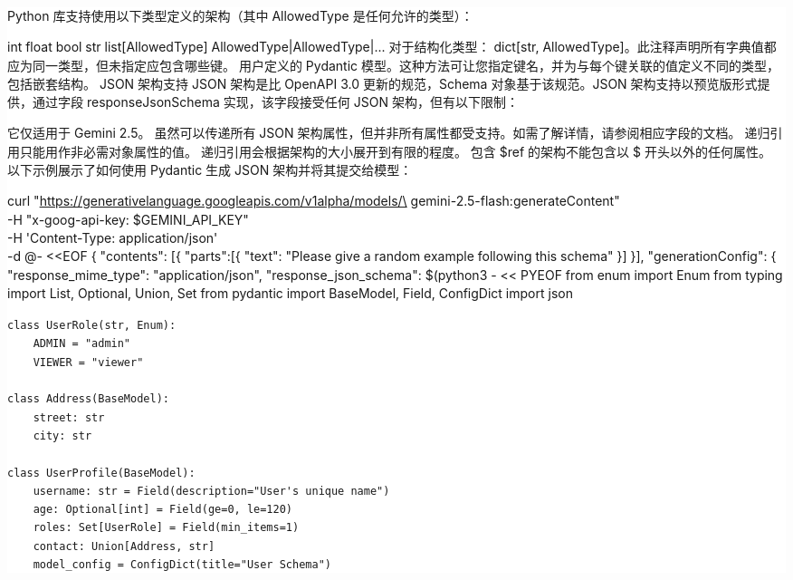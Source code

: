 Python 库支持使用以下类型定义的架构（其中 AllowedType 是任何允许的类型）：

int
float
bool
str
list[AllowedType]
AllowedType|AllowedType|...
对于结构化类型：
dict[str, AllowedType]。此注释声明所有字典值都应为同一类型，但未指定应包含哪些键。
用户定义的 Pydantic 模型。这种方法可让您指定键名，并为与每个键关联的值定义不同的类型，包括嵌套结构。
JSON 架构支持
JSON 架构是比 OpenAPI 3.0 更新的规范，Schema 对象基于该规范。JSON 架构支持以预览版形式提供，通过字段 responseJsonSchema 实现，该字段接受任何 JSON 架构，但有以下限制：

它仅适用于 Gemini 2.5。
虽然可以传递所有 JSON 架构属性，但并非所有属性都受支持。如需了解详情，请参阅相应字段的文档。
递归引用只能用作非必需对象属性的值。
递归引用会根据架构的大小展开到有限的程度。
包含 $ref 的架构不能包含以 $ 开头以外的任何属性。
以下示例展示了如何使用 Pydantic 生成 JSON 架构并将其提交给模型：


curl "https://generativelanguage.googleapis.com/v1alpha/models/\
gemini-2.5-flash:generateContent" \
    -H "x-goog-api-key: $GEMINI_API_KEY"\
    -H 'Content-Type: application/json' \
    -d @- <<EOF
{
  "contents": [{
    "parts":[{
      "text": "Please give a random example following this schema"
    }]
  }],
  "generationConfig": {
    "response_mime_type": "application/json",
    "response_json_schema": $(python3 - << PYEOF
    from enum import Enum
    from typing import List, Optional, Union, Set
    from pydantic import BaseModel, Field, ConfigDict
    import json

    class UserRole(str, Enum):
        ADMIN = "admin"
        VIEWER = "viewer"

    class Address(BaseModel):
        street: str
        city: str

    class UserProfile(BaseModel):
        username: str = Field(description="User's unique name")
        age: Optional[int] = Field(ge=0, le=120)
        roles: Set[UserRole] = Field(min_items=1)
        contact: Union[Address, str]
        model_config = ConfigDict(title="User Schema")
